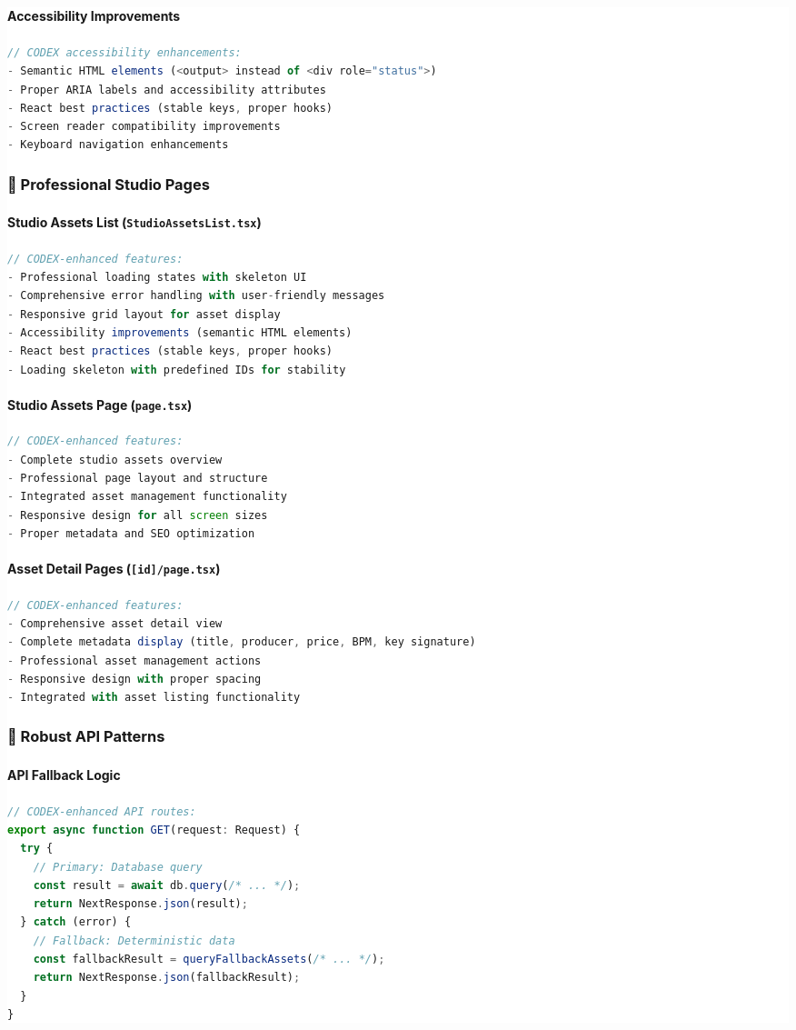 #### **Accessibility Improvements**
```typescript
// CODEX accessibility enhancements:
- Semantic HTML elements (<output> instead of <div role="status">)
- Proper ARIA labels and accessibility attributes
- React best practices (stable keys, proper hooks)
- Screen reader compatibility improvements
- Keyboard navigation enhancements
```

### **🎯 Professional Studio Pages**

#### **Studio Assets List (`StudioAssetsList.tsx`)**
```typescript
// CODEX-enhanced features:
- Professional loading states with skeleton UI
- Comprehensive error handling with user-friendly messages
- Responsive grid layout for asset display
- Accessibility improvements (semantic HTML elements)
- React best practices (stable keys, proper hooks)
- Loading skeleton with predefined IDs for stability
```

#### **Studio Assets Page (`page.tsx`)**
```typescript
// CODEX-enhanced features:
- Complete studio assets overview
- Professional page layout and structure
- Integrated asset management functionality
- Responsive design for all screen sizes
- Proper metadata and SEO optimization
```

#### **Asset Detail Pages (`[id]/page.tsx`)**
```typescript
// CODEX-enhanced features:
- Comprehensive asset detail view
- Complete metadata display (title, producer, price, BPM, key signature)
- Professional asset management actions
- Responsive design with proper spacing
- Integrated with asset listing functionality
```

### **🎯 Robust API Patterns**

#### **API Fallback Logic**
```typescript
// CODEX-enhanced API routes:
export async function GET(request: Request) {
  try {
    // Primary: Database query
    const result = await db.query(/* ... */);
    return NextResponse.json(result);
  } catch (error) {
    // Fallback: Deterministic data
    const fallbackResult = queryFallbackAssets(/* ... */);
    return NextResponse.json(fallbackResult);
  }
}
```
